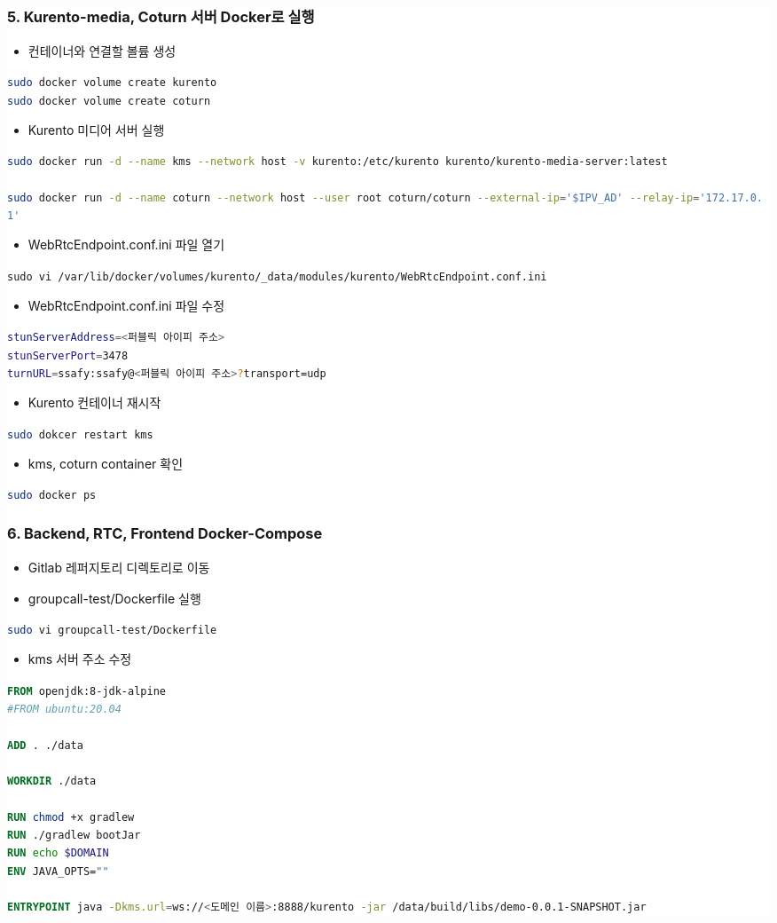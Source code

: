 

### 5. Kurento-media, Coturn 서버 Docker로 실행

- 컨테이너와 연결할 볼륨 생성

```bash
sudo docker volume create kurento
sudo docker volume create coturn
```

- Kurento 미디어 서버 실행

```bash
sudo docker run -d --name kms --network host -v kurento:/etc/kurento kurento/kurento-media-server:latest

sudo docker run -d --name coturn --network host --user root coturn/coturn --external-ip='$IPV_AD' --relay-ip='172.17.0.1'
```

- WebRtcEndpoint.conf.ini 파일 열기

```
sudo vi /var/lib/docker/volumes/kurento/_data/modules/kurento/WebRtcEndpoint.conf.ini
```

- WebRtcEndpoint.conf.ini 파일 수정

```sh
stunServerAddress=<퍼블릭 아이피 주소>
stunServerPort=3478
turnURL=ssafy:ssafy@<퍼블릭 아이피 주소>?transport=udp
```

- Kurento 컨테이너 재시작

```bash
sudo dokcer restart kms
```

- kms, coturn container 확인

```bash
sudo docker ps
```



### 6. Backend, RTC, Frontend Docker-Compose

- Gitlab 레퍼지토리 디렉토리로 이동

- groupcall-test/Dockerfile 실행

```bash
sudo vi groupcall-test/Dockerfile
```

- kms 서버 주소 수정

```dockerfile
FROM openjdk:8-jdk-alpine
#FROM ubuntu:20.04

ADD . ./data

WORKDIR ./data

RUN chmod +x gradlew
RUN ./gradlew bootJar
RUN echo $DOMAIN
ENV JAVA_OPTS=""

ENTRYPOINT java -Dkms.url=ws://<도메인 이름>:8888/kurento -jar /data/build/libs/demo-0.0.1-SNAPSHOT.jar
```